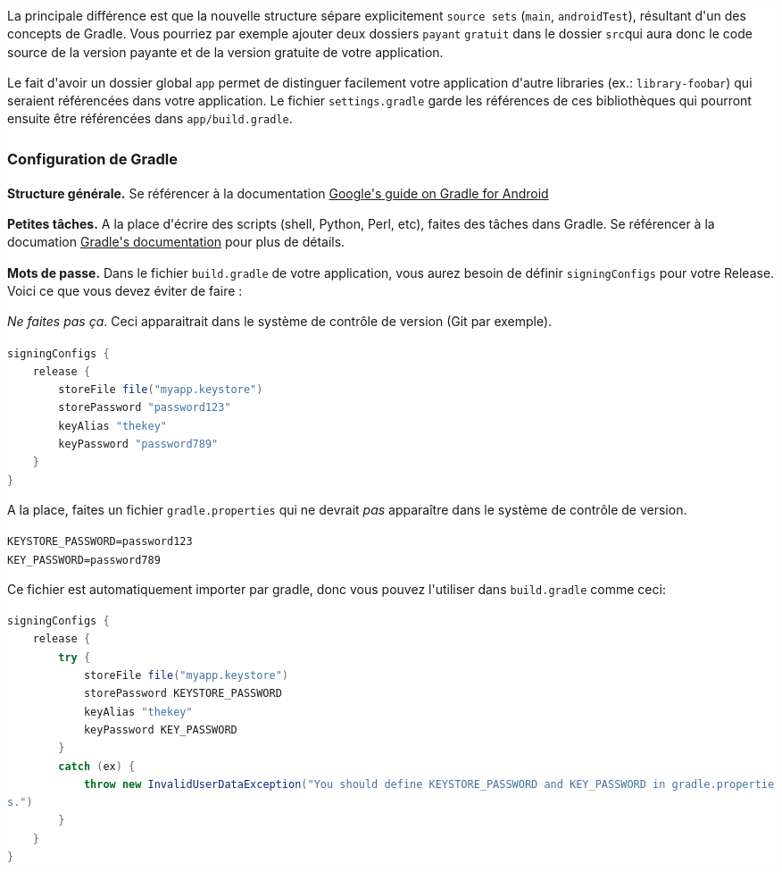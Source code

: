 
La principale différence est que la nouvelle structure sépare explicitement `source sets` (`main`, `androidTest`), résultant d'un des concepts de Gradle. Vous pourriez par exemple ajouter deux dossiers `payant` `gratuit` dans le dossier `src`qui aura donc le code source de la version payante et de la version gratuite de votre application.

Le fait d'avoir un dossier global `app` permet de distinguer facilement votre application d'autre libraries (ex.: `library-foobar`) qui seraient référencées dans votre application. Le fichier `settings.gradle` garde les références de ces bibliothèques qui pourront ensuite être référencées dans `app/build.gradle`.

### Configuration de Gradle

**Structure générale.** Se référencer à la documentation [Google's guide on Gradle for Android](http://tools.android.com/tech-docs/new-build-system/user-guide)

**Petites tâches.** A la place d'écrire des scripts (shell, Python, Perl, etc), faites des tâches dans Gradle. Se référencer à la documation [Gradle's documentation](http://www.gradle.org/docs/current/userguide/userguide_single.html#N10CBF) pour plus de détails.

**Mots de passe.** Dans le fichier `build.gradle` de votre application, vous aurez besoin de définir `signingConfigs` pour votre Release. Voici ce que vous devez éviter de faire :

_Ne faites pas ça_. Ceci apparaitrait dans le système de contrôle de version (Git par exemple).

```groovy
signingConfigs {
    release {
        storeFile file("myapp.keystore")
        storePassword "password123"
        keyAlias "thekey"
        keyPassword "password789"
    }
}
```

A la place, faites un fichier `gradle.properties` qui ne devrait _pas_ apparaître dans le système de contrôle de version.

```
KEYSTORE_PASSWORD=password123
KEY_PASSWORD=password789
```

Ce fichier est automatiquement importer par gradle, donc vous pouvez l'utiliser dans `build.gradle` comme ceci:

```groovy
signingConfigs {
    release {
        try {
            storeFile file("myapp.keystore")
            storePassword KEYSTORE_PASSWORD
            keyAlias "thekey"
            keyPassword KEY_PASSWORD
        }
        catch (ex) {
            throw new InvalidUserDataException("You should define KEYSTORE_PASSWORD and KEY_PASSWORD in gradle.properties.")
        }
    }
}
```
